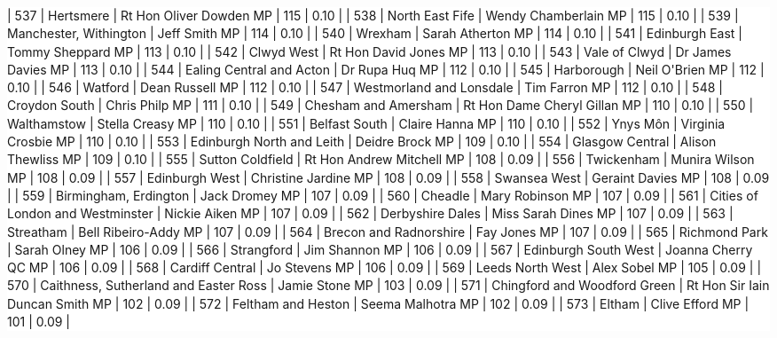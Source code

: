 | 537 | Hertsmere | Rt Hon Oliver Dowden MP | 115 | 0.10 |
| 538 | North East Fife | Wendy Chamberlain MP | 115 | 0.10 |
| 539 | Manchester, Withington | Jeff Smith MP | 114 | 0.10 |
| 540 | Wrexham | Sarah Atherton MP | 114 | 0.10 |
| 541 | Edinburgh East | Tommy Sheppard MP | 113 | 0.10 |
| 542 | Clwyd West | Rt Hon David Jones MP | 113 | 0.10 |
| 543 | Vale of Clwyd | Dr James Davies MP | 113 | 0.10 |
| 544 | Ealing Central and Acton | Dr Rupa Huq MP | 112 | 0.10 |
| 545 | Harborough | Neil O'Brien MP | 112 | 0.10 |
| 546 | Watford | Dean Russell MP | 112 | 0.10 |
| 547 | Westmorland and Lonsdale | Tim Farron MP | 112 | 0.10 |
| 548 | Croydon South | Chris Philp MP | 111 | 0.10 |
| 549 | Chesham and Amersham | Rt Hon Dame Cheryl Gillan MP | 110 | 0.10 |
| 550 | Walthamstow | Stella Creasy MP | 110 | 0.10 |
| 551 | Belfast South | Claire Hanna MP | 110 | 0.10 |
| 552 | Ynys Môn | Virginia Crosbie MP | 110 | 0.10 |
| 553 | Edinburgh North and Leith | Deidre Brock MP | 109 | 0.10 |
| 554 | Glasgow Central | Alison Thewliss MP | 109 | 0.10 |
| 555 | Sutton Coldfield | Rt Hon Andrew Mitchell MP | 108 | 0.09 |
| 556 | Twickenham | Munira Wilson MP | 108 | 0.09 |
| 557 | Edinburgh West | Christine Jardine MP | 108 | 0.09 |
| 558 | Swansea West | Geraint Davies MP | 108 | 0.09 |
| 559 | Birmingham, Erdington | Jack Dromey MP | 107 | 0.09 |
| 560 | Cheadle | Mary Robinson MP | 107 | 0.09 |
| 561 | Cities of London and Westminster | Nickie Aiken MP | 107 | 0.09 |
| 562 | Derbyshire Dales | Miss Sarah Dines MP | 107 | 0.09 |
| 563 | Streatham | Bell Ribeiro-Addy MP | 107 | 0.09 |
| 564 | Brecon and Radnorshire | Fay Jones MP | 107 | 0.09 |
| 565 | Richmond Park | Sarah Olney MP | 106 | 0.09 |
| 566 | Strangford | Jim Shannon MP | 106 | 0.09 |
| 567 | Edinburgh South West | Joanna Cherry QC MP | 106 | 0.09 |
| 568 | Cardiff Central | Jo Stevens MP | 106 | 0.09 |
| 569 | Leeds North West | Alex Sobel MP | 105 | 0.09 |
| 570 | Caithness, Sutherland and Easter Ross | Jamie Stone MP | 103 | 0.09 |
| 571 | Chingford and Woodford Green | Rt Hon Sir Iain Duncan Smith MP | 102 | 0.09 |
| 572 | Feltham and Heston | Seema Malhotra MP | 102 | 0.09 |
| 573 | Eltham | Clive Efford MP | 101 | 0.09 |